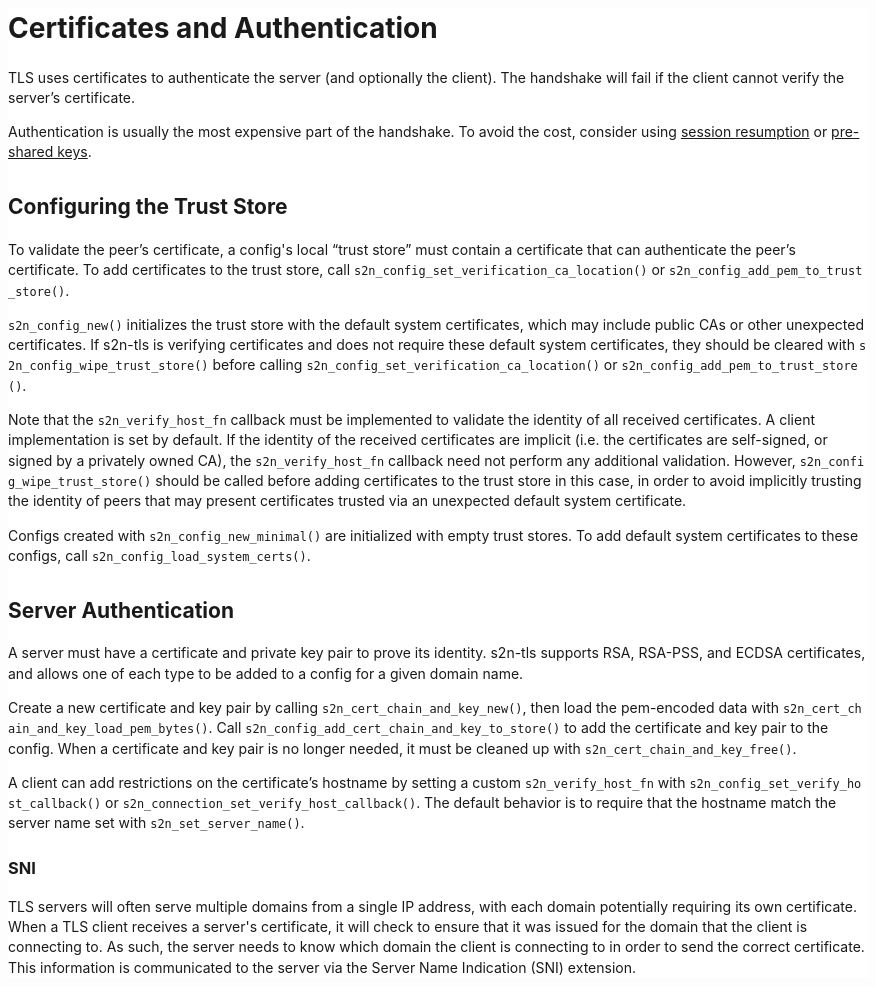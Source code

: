 # Certificates and Authentication

TLS uses certificates to authenticate the server (and optionally the client). The handshake will fail if the client cannot verify the server’s certificate.

Authentication is usually the most expensive part of the handshake. To avoid the cost, consider using [session resumption](./ch11-resumption.md) or [pre-shared keys](./ch13-preshared-keys.md).

## Configuring the Trust Store

To validate the peer’s certificate, a config's local “trust store” must contain a certificate
that can authenticate the peer’s certificate. To add certificates to the trust store, call
`s2n_config_set_verification_ca_location()` or `s2n_config_add_pem_to_trust_store()`.

`s2n_config_new()` initializes the trust store with the default system certificates, which may
include public CAs or other unexpected certificates. If s2n-tls is verifying certificates and does
not require these default system certificates, they should be cleared with
`s2n_config_wipe_trust_store()` before calling `s2n_config_set_verification_ca_location()` or
`s2n_config_add_pem_to_trust_store()`.

Note that the `s2n_verify_host_fn` callback must be implemented to validate the identity of all
received certificates. A client implementation is set by default. If the identity of the received
certificates are implicit (i.e. the certificates are self-signed, or signed by a privately owned
CA), the `s2n_verify_host_fn` callback need not perform any additional validation. However,
`s2n_config_wipe_trust_store()` should be called before adding certificates to the trust store in
this case, in order to avoid implicitly trusting the identity of peers that may present
certificates trusted via an unexpected default system certificate.

Configs created with `s2n_config_new_minimal()` are initialized with empty trust stores. To add
default system certificates to these configs, call `s2n_config_load_system_certs()`.

## Server Authentication

A server must have a certificate and private key pair to prove its identity. s2n-tls supports RSA, RSA-PSS, and ECDSA certificates, and allows one of each type to be added to a config for a given domain name.

Create a new certificate and key pair by calling `s2n_cert_chain_and_key_new()`, then load the pem-encoded data with `s2n_cert_chain_and_key_load_pem_bytes()`.  Call `s2n_config_add_cert_chain_and_key_to_store()` to add the certificate and key pair to the config. When a certificate and key pair is no longer needed, it must be cleaned up with `s2n_cert_chain_and_key_free()`.

A client can add restrictions on the certificate’s hostname by setting a custom `s2n_verify_host_fn` with `s2n_config_set_verify_host_callback()` or `s2n_connection_set_verify_host_callback()`. The default behavior is to require that the hostname match the server name set with `s2n_set_server_name()`.

### SNI

TLS servers will often serve multiple domains from a single IP address, with each domain potentially requiring its own certificate. When a TLS client receives a server's certificate, it will check to ensure that it was issued for the domain that the client is connecting to. As such, the server needs to know which domain the client is connecting to in order to send the correct certificate. This information is communicated to the server via the Server Name Indication (SNI) extension.
